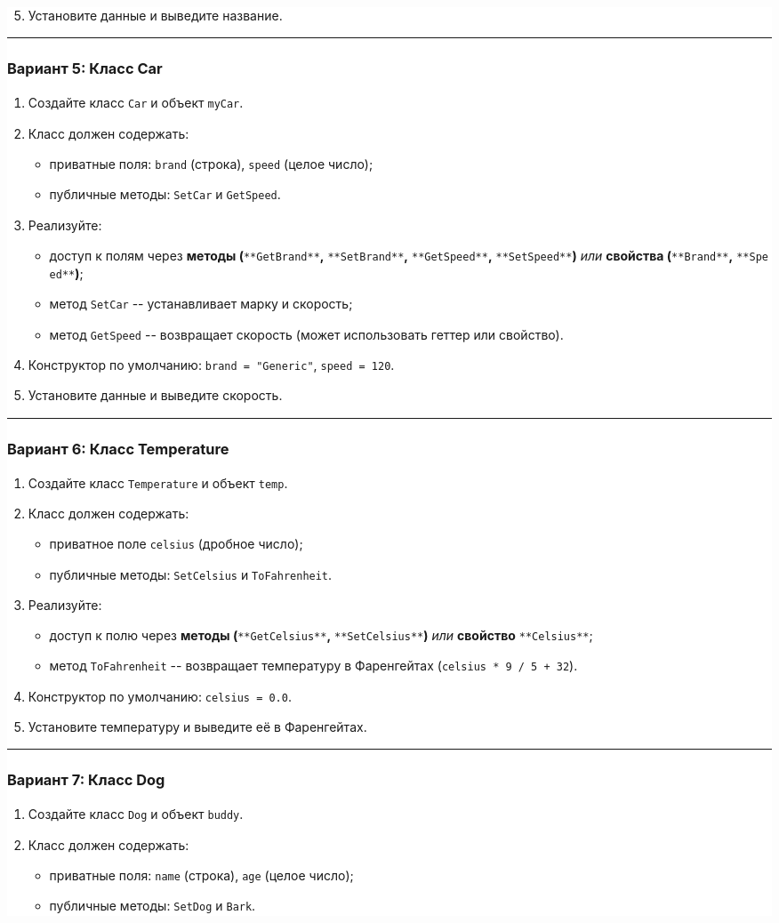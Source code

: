 5. Установите данные и выведите название.

---

### Вариант 5: Класс Car

1. Создайте класс `Car` и объект `myCar`.

2. Класс должен содержать:

   -  приватные поля: `brand` (строка), `speed` (целое число);

   -  публичные методы: `SetCar` и `GetSpeed`.

3. Реализуйте:

   -  доступ к полям через **методы (**`**GetBrand**`**,** `**SetBrand**`**,** `**GetSpeed**`**,** `**SetSpeed**`**)** *или* **свойства (**`**Brand**`**,** `**Speed**`**)**;

   -  метод `SetCar` -- устанавливает марку и скорость;

   -  метод `GetSpeed` -- возвращает скорость (может использовать геттер или свойство).

4. Конструктор по умолчанию: `brand = "Generic"`, `speed = 120`.

5. Установите данные и выведите скорость.

---

### Вариант 6: Класс Temperature

1. Создайте класс `Temperature` и объект `temp`.

2. Класс должен содержать:

   -  приватное поле `celsius` (дробное число);

   -  публичные методы: `SetCelsius` и `ToFahrenheit`.

3. Реализуйте:

   -  доступ к полю через **методы (**`**GetCelsius**`**,** `**SetCelsius**`**)** *или* **свойство** `**Celsius**`;

   -  метод `ToFahrenheit` -- возвращает температуру в Фаренгейтах (`celsius * 9 / 5 + 32`).

4. Конструктор по умолчанию: `celsius = 0.0`.

5. Установите температуру и выведите её в Фаренгейтах.

---

### Вариант 7: Класс Dog

1. Создайте класс `Dog` и объект `buddy`.

2. Класс должен содержать:

   -  приватные поля: `name` (строка), `age` (целое число);

   -  публичные методы: `SetDog` и `Bark`.
